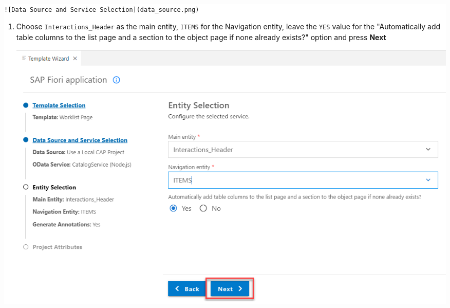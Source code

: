     ![Data Source and Service Selection](data_source.png)

1. Choose `Interactions_Header` as the main entity, `ITEMS` for the Navigation entity, leave the `YES` value for the "Automatically add table columns to the list page and a section to the object page if none already exists?" option and press **Next**

    ![Entity Selection](entity_selection.png)
